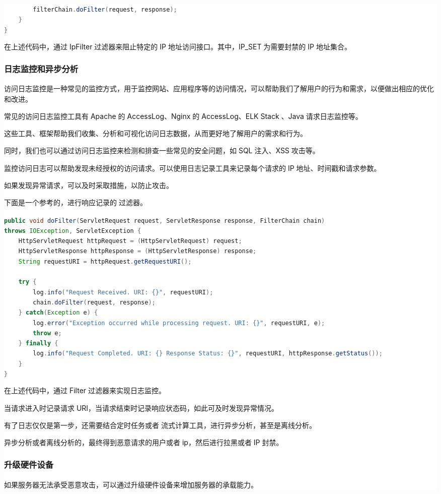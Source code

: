 ```java
        filterChain.doFilter(request, response);
    }
}


```

在上述代码中，通过 IpFilter 过滤器来阻止特定的 IP 地址访问接口。其中，IP_SET 为需要封禁的 IP 地址集合。

### 日志监控和异步分析
访问日志监控是一种常见的监控方式，用于监控网站、应用程序等的访问情况，可以帮助我们了解用户的行为和需求，以便做出相应的优化和改进。

常见的访问日志监控工具有 Apache 的 AccessLog、Nginx 的 AccessLog、ELK Stack 、Java 请求日志监控等。

这些工具、框架帮助我们收集、分析和可视化访问日志数据，从而更好地了解用户的需求和行为。

同时，我们也可以通过访问日志监控来检测和排查一些常见的安全问题，如 SQL 注入、XSS 攻击等。

监控访问日志可以帮助发现未经授权的访问请求。可以使用日志记录工具来记录每个请求的 IP 地址、时间戳和请求参数。

如果发现异常请求，可以及时采取措施，以防止攻击。

下面是一个参考的，进行响应记录的 过滤器。

```java
public void doFilter(ServletRequest request, ServletResponse response, FilterChain chain)
throws IOException, ServletException {
    HttpServletRequest httpRequest = (HttpServletRequest) request;
    HttpServletResponse httpResponse = (HttpServletResponse) response;
    String requestURI = httpRequest.getRequestURI();

    try {
        log.info("Request Received. URI: {}", requestURI);
        chain.doFilter(request, response);
    } catch(Exception e) {
        log.error("Exception occurred while processing request. URI: {}", requestURI, e);
        throw e;
    } finally {
        log.info("Request Completed. URI: {} Response Status: {}", requestURI, httpResponse.getStatus());
    }
}


```

在上述代码中，通过 Filter 过滤器来实现日志监控。

当请求进入时记录请求 URI，当请求结束时记录响应状态码，如此可及时发现异常情况。

有了日志仅仅是第一步，还需要结合定时任务或者 流式计算工具，进行异步分析，甚至是离线分析。

异步分析或者离线分析的，最终得到恶意请求的用户或者 ip，然后进行拉黑或者 IP 封禁。

### 升级硬件设备
如果服务器无法承受恶意攻击，可以通过升级硬件设备来增加服务器的承载能力。
